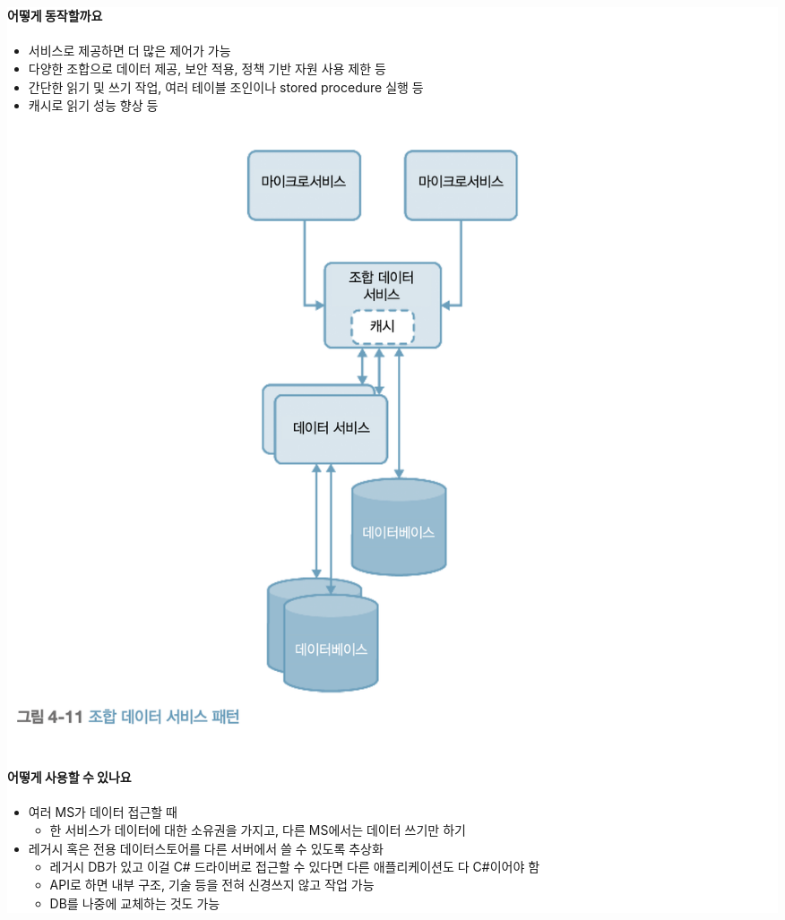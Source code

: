 #### 어떻게 동작할까요
- 서비스로 제공하면 더 많은 제어가 가능
- 다양한 조합으로 데이터 제공, 보안 적용, 정책 기반 자원 사용 제한 등
- 간단한 읽기 및 쓰기 작업, 여러 테이블 조인이나 stored procedure 실행 등
- 캐시로 읽기 성능 향상 등


![](files/Pasted%20image%2020250928184936.png)


#### 어떻게 사용할 수 있나요
- 여러 MS가 데이터 접근할 때
    - 한 서비스가 데이터에 대한 소유권을 가지고, 다른 MS에서는 데이터 쓰기만 하기
- 레거시 혹은 전용 데이터스토어를 다른 서버에서 쓸 수 있도록 추상화
    - 레거시 DB가 있고 이걸 C# 드라이버로 접근할 수 있다면 다른 애플리케이션도 다 C#이어야 함
    - API로 하면 내부 구조, 기술 등을 전혀 신경쓰지 않고 작업 가능
    - DB를 나중에 교체하는 것도 가능
